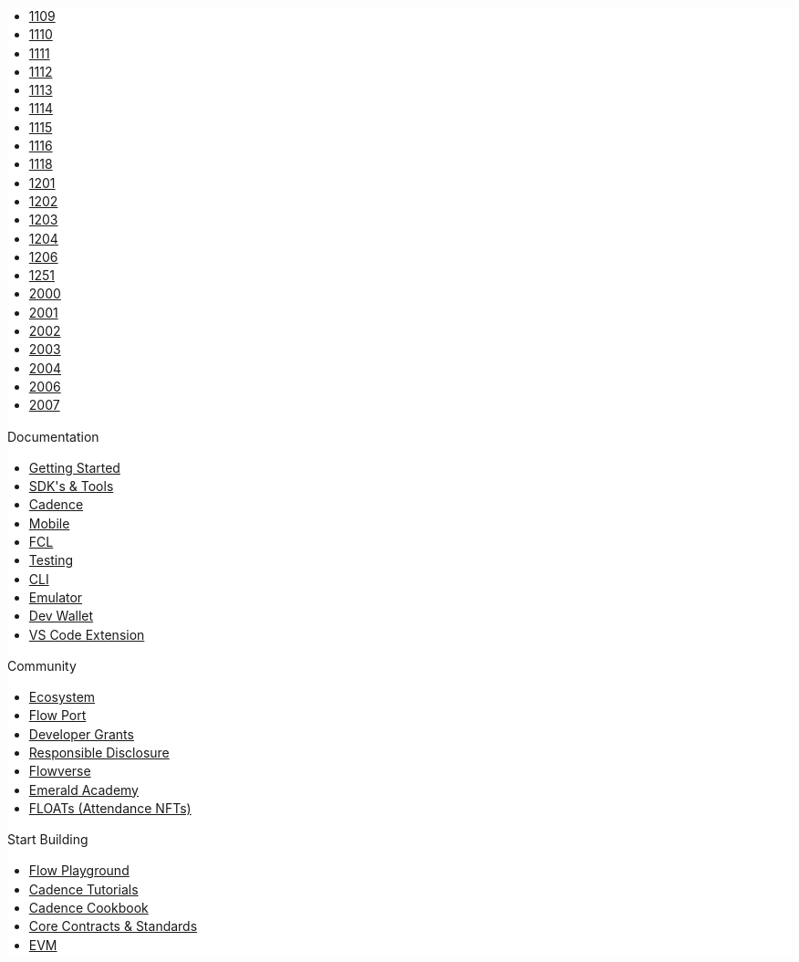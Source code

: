 * [1109](#1109)
* [1110](#1110)
* [1111](#1111)
* [1112](#1112)
* [1113](#1113)
* [1114](#1114)
* [1115](#1115)
* [1116](#1116)
* [1118](#1118)
* [1201](#1201)
* [1202](#1202)
* [1203](#1203)
* [1204](#1204)
* [1206](#1206)
* [1251](#1251)
* [2000](#2000)
* [2001](#2001)
* [2002](#2002)
* [2003](#2003)
* [2004](#2004)
* [2006](#2006)
* [2007](#2007)

Documentation

* [Getting Started](/build/getting-started/contract-interaction)
* [SDK's & Tools](/tools)
* [Cadence](https://cadence-lang.org/docs/)
* [Mobile](/build/guides/mobile/overview)
* [FCL](/tools/clients/fcl-js)
* [Testing](/build/smart-contracts/testing)
* [CLI](/tools/flow-cli)
* [Emulator](/tools/emulator)
* [Dev Wallet](https://github.com/onflow/fcl-dev-wallet)
* [VS Code Extension](/tools/vscode-extension)

Community

* [Ecosystem](/ecosystem)
* [Flow Port](https://port.onflow.org/)
* [Developer Grants](https://github.com/onflow/developer-grants)
* [Responsible Disclosure](https://flow.com/flow-responsible-disclosure)
* [Flowverse](https://www.flowverse.co/)
* [Emerald Academy](https://academy.ecdao.org/)
* [FLOATs (Attendance NFTs)](https://floats.city/)

Start Building

* [Flow Playground](https://play.flow.com/)
* [Cadence Tutorials](https://cadence-lang.org/docs/tutorial/first-steps)
* [Cadence Cookbook](https://open-cadence.onflow.org)
* [Core Contracts & Standards](/build/core-contracts)
* [EVM](/evm/about)
